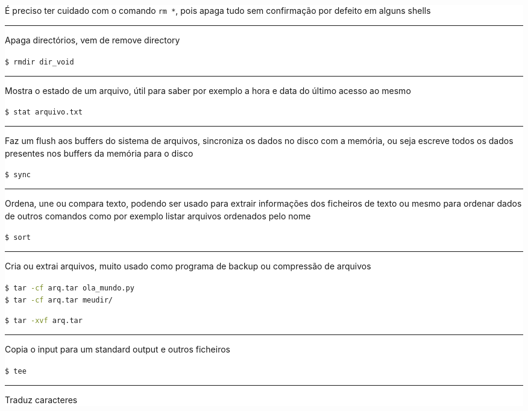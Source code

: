 É preciso ter cuidado com o comando `rm *`, pois apaga tudo sem confirmação por defeito em alguns shells

---

Apaga directórios, vem de remove directory

```bash
$ rmdir dir_void
```

---

Mostra o estado de um arquivo, útil para saber por exemplo a hora e data do último acesso ao mesmo

```bash
$ stat arquivo.txt 
```

---

Faz um flush aos buffers do sistema de arquivos, sincroniza os dados no disco com a memória, ou seja escreve todos os dados presentes nos buffers da memória para o disco

```bash
$ sync
```

---

Ordena, une ou compara texto, podendo ser usado para extrair informações dos ficheiros de texto ou mesmo para ordenar dados de outros comandos como por exemplo listar arquivos ordenados pelo nome

```bash
$ sort
```

---

Cria ou extrai arquivos, muito usado como programa de backup ou compressão de arquivos

```bash
$ tar -cf arq.tar ola_mundo.py
$ tar -cf arq.tar meudir/
```

```bash
$ tar -xvf arq.tar
```

---

Copia o input para um standard output e outros ficheiros

```bash
$ tee
```

---

Traduz caracteres
